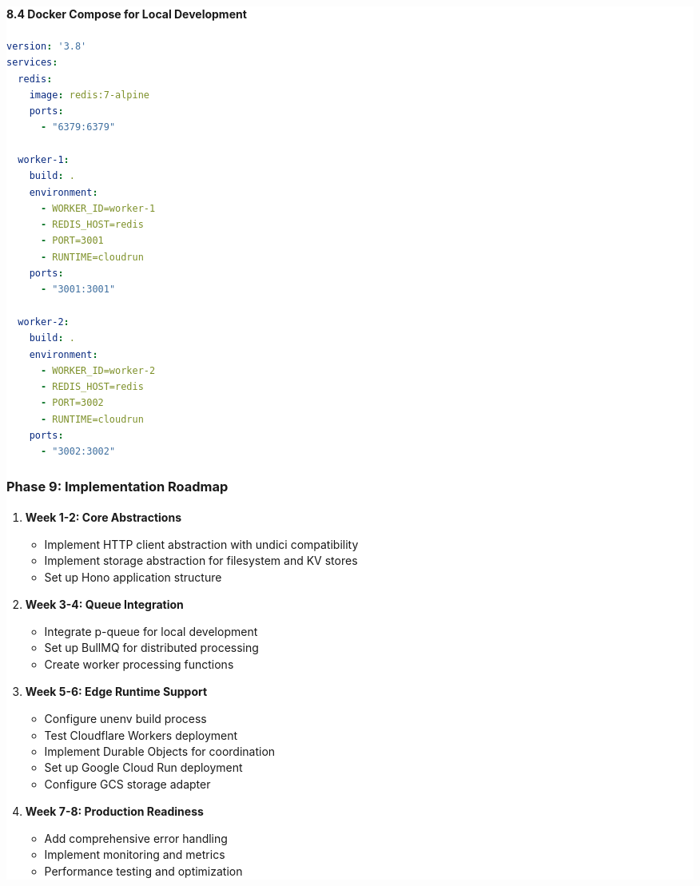 #### 8.4 Docker Compose for Local Development

```yaml
version: '3.8'
services:
  redis:
    image: redis:7-alpine
    ports:
      - "6379:6379"
  
  worker-1:
    build: .
    environment:
      - WORKER_ID=worker-1
      - REDIS_HOST=redis
      - PORT=3001
      - RUNTIME=cloudrun
    ports:
      - "3001:3001"
  
  worker-2:
    build: .
    environment:
      - WORKER_ID=worker-2
      - REDIS_HOST=redis
      - PORT=3002
      - RUNTIME=cloudrun
    ports:
      - "3002:3002"
```

### Phase 9: Implementation Roadmap

1. **Week 1-2: Core Abstractions**
   - Implement HTTP client abstraction with undici compatibility
   - Implement storage abstraction for filesystem and KV stores
   - Set up Hono application structure

2. **Week 3-4: Queue Integration**
   - Integrate p-queue for local development
   - Set up BullMQ for distributed processing
   - Create worker processing functions

3. **Week 5-6: Edge Runtime Support**
   - Configure unenv build process
   - Test Cloudflare Workers deployment
   - Implement Durable Objects for coordination
   - Set up Google Cloud Run deployment
   - Configure GCS storage adapter

4. **Week 7-8: Production Readiness**
   - Add comprehensive error handling
   - Implement monitoring and metrics
   - Performance testing and optimization
